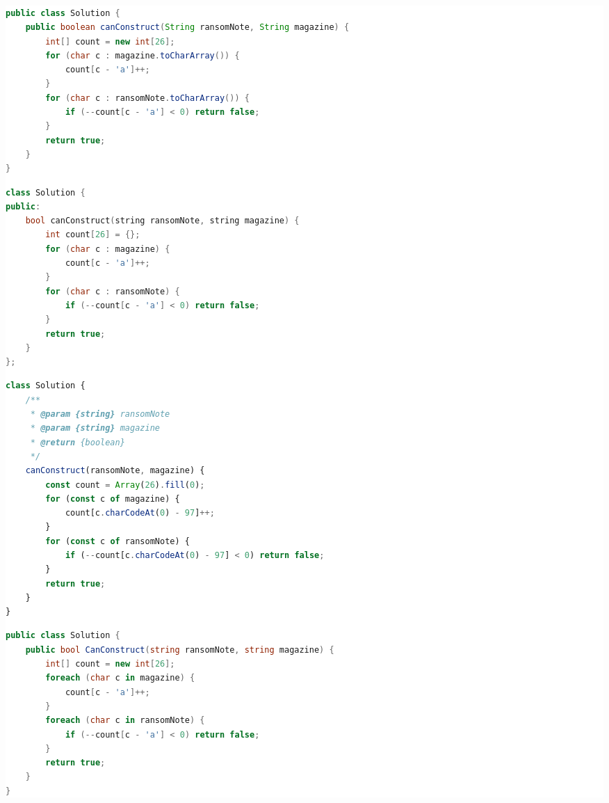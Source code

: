```java
public class Solution {
    public boolean canConstruct(String ransomNote, String magazine) {
        int[] count = new int[26];
        for (char c : magazine.toCharArray()) {
            count[c - 'a']++;
        }
        for (char c : ransomNote.toCharArray()) {
            if (--count[c - 'a'] < 0) return false;
        }
        return true;
    }
}
```

```cpp
class Solution {
public:
    bool canConstruct(string ransomNote, string magazine) {
        int count[26] = {};
        for (char c : magazine) {
            count[c - 'a']++;
        }
        for (char c : ransomNote) {
            if (--count[c - 'a'] < 0) return false;
        }
        return true;
    }
};
```

```javascript
class Solution {
    /**
     * @param {string} ransomNote
     * @param {string} magazine
     * @return {boolean}
     */
    canConstruct(ransomNote, magazine) {
        const count = Array(26).fill(0);
        for (const c of magazine) {
            count[c.charCodeAt(0) - 97]++;
        }
        for (const c of ransomNote) {
            if (--count[c.charCodeAt(0) - 97] < 0) return false;
        }
        return true;
    }
}
```

```csharp
public class Solution {
    public bool CanConstruct(string ransomNote, string magazine) {
        int[] count = new int[26];
        foreach (char c in magazine) {
            count[c - 'a']++;
        }
        foreach (char c in ransomNote) {
            if (--count[c - 'a'] < 0) return false;
        }
        return true;
    }
}
```
